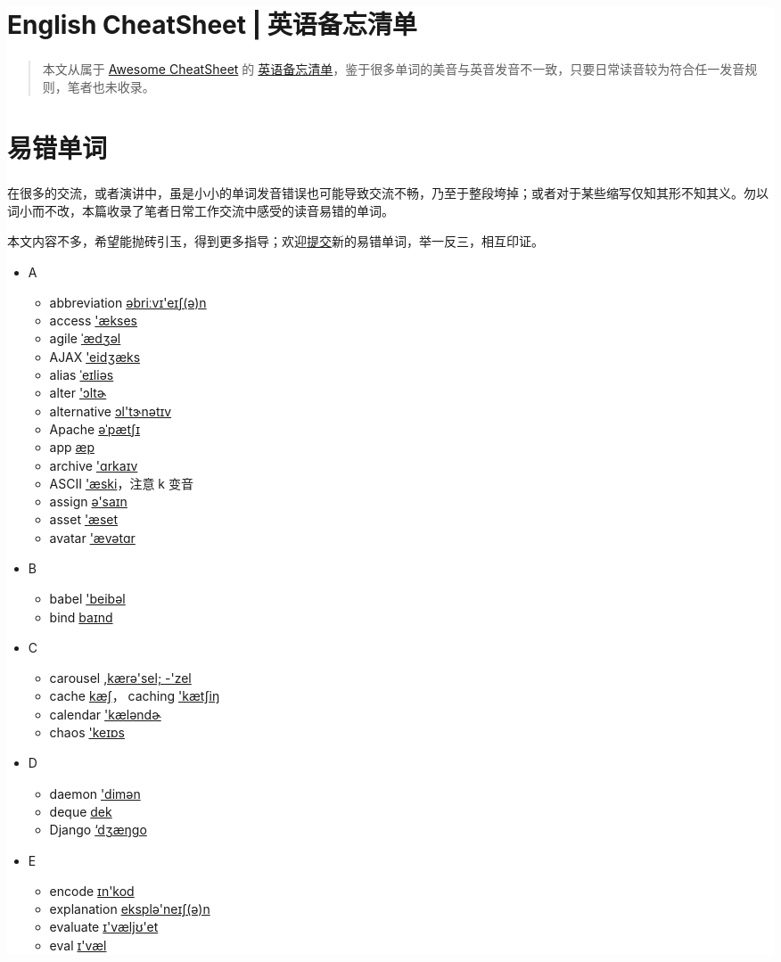 # English CheatSheet | 英语备忘清单

> 本文从属于 [Awesome CheatSheet](https://github.com/wxyyxc1992/Awesome-CheatSheet) 的 [英语备忘清单](https://github.com/wxyyxc1992/Awesome-CheatSheet/blob/master/Zen/English-CheatSheet.md)，鉴于很多单词的美音与英音发音不一致，只要日常读音较为符合任一发音规则，笔者也未收录。

# 易错单词

在很多的交流，或者演讲中，虽是小小的单词发音错误也可能导致交流不畅，乃至于整段垮掉；或者对于某些缩写仅知其形不知其义。勿以词小而不改，本篇收录了笔者日常工作交流中感受的读音易错的单词。

本文内容不多，希望能抛砖引玉，得到更多指导；欢迎[提交](https://github.com/wxyyxc1992/Awesome-CheatSheet/issues)新的易错单词，举一反三，相互印证。

- A

  - abbreviation [əbriːvɪ'eɪʃ(ə)n](http://dict.youdao.com/dictvoice?audio=abbreviation&type=1)
  - access ['ækses](http://dict.youdao.com/dictvoice?audio=access&type=1)
  - agile [ˈædʒəl](http://dict.youdao.com/dictvoice?audio=agile)
  - AJAX ['eidʒæks](http://dict.youdao.com/dictvoice?audio=AJAX&type=1)
  - alias [ˈeɪliəs](http://dict.youdao.com/dictvoice?audio=alias&type=1)
  - alter ['ɔltɚ](http://dict.youdao.com/dictvoice?audio=alter&type=1)
  - alternative [ɔl'tɝnətɪv](http://dict.youdao.com/dictvoice?audio=alternative&type=1)
  - Apache [əˈpætʃɪ](http://dict.youdao.com/dictvoice?audio=Apache&type=1)
  - app [æp](http://dict.youdao.com/dictvoice?audio=app&type=1)
  - archive ['ɑrkaɪv](http://dict.youdao.com/dictvoice?audio=archive&type=1)
  - ASCII ['æski](http://dict.youdao.com/dictvoice?audio=ASCII&type=1)，注意 k 变音
  - assign [ə'saɪn](http://dict.youdao.com/dictvoice?audio=assign&type=1)
  - asset ['æset](http://dict.youdao.com/dictvoice?audio=asset&type=1)
  - avatar ['ævətɑr](http://dict.youdao.com/dictvoice?audio=avatar&type=1)

* B

  - babel ['beibəl](http://dict.youdao.com/dictvoice?audio=babel&type=1)
  - bind [baɪnd](http://dict.youdao.com/dictvoice?audio=bind&type=1)

* C

  - carousel [,kærə'sel; -'zel](http://dict.youdao.com/dictvoice?audio=carousel)
  - cache [kæʃ](http://dict.youdao.com/dictvoice?audio=cache)， caching ['kætʃiŋ](http://dict.youdao.com/dictvoice?audio=caching)
  - calendar ['kæləndɚ](http://dict.youdao.com/dictvoice?audio=calendar&type=1)
  - chaos ['keɪɒs](http://dict.youdao.com/dictvoice?audio=chaos&type=1)

* D

  - daemon ['dimən](http://dict.youdao.com/dictvoice?audio=daemon)
  - deque [dek](http://dict.youdao.com/dictvoice?audio=deque&type=1)
  - Django [‘dʒæŋɡo](http://dict.youdao.com/dictvoice?audio=Django&type=1)

* E

  - encode [ɪn'kod](http://dict.youdao.com/dictvoice?audio=encode)
  - explanation [eksplə'neɪʃ(ə)n](http://dict.youdao.com/dictvoice?audio=explanation)
  - evaluate [ɪ'væljʊ'et](http://dict.youdao.com/dictvoice?audio=evaluate&type=1)
  - eval [ɪ'væl](http://dict.youdao.com/dictvoice?audio=eval&type=1)
